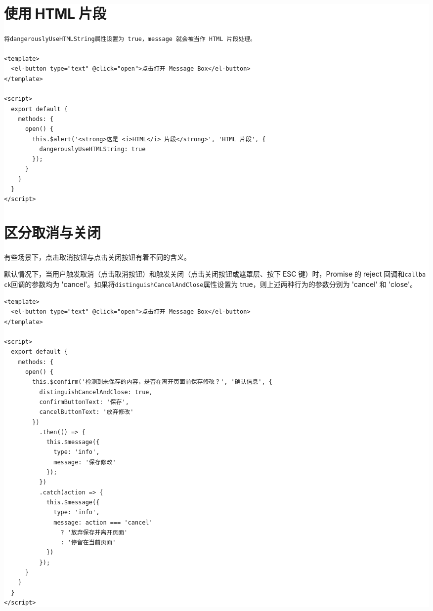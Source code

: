 

# 使用 HTML 片段

```vue
将dangerouslyUseHTMLString属性设置为 true，message 就会被当作 HTML 片段处理。

<template>
  <el-button type="text" @click="open">点击打开 Message Box</el-button>
</template>

<script>
  export default {
    methods: {
      open() {
        this.$alert('<strong>这是 <i>HTML</i> 片段</strong>', 'HTML 片段', {
          dangerouslyUseHTMLString: true
        });
      }
    }
  }
</script>
```



# 区分取消与关闭

有些场景下，点击取消按钮与点击关闭按钮有着不同的含义。

默认情况下，当用户触发取消（点击取消按钮）和触发关闭（点击关闭按钮或遮罩层、按下 ESC 键）时，Promise 的 reject 回调和`callback`回调的参数均为 'cancel'。如果将`distinguishCancelAndClose`属性设置为 true，则上述两种行为的参数分别为 'cancel' 和 'close'。

```vue
<template>
  <el-button type="text" @click="open">点击打开 Message Box</el-button>
</template>

<script>
  export default {
    methods: {
      open() {
        this.$confirm('检测到未保存的内容，是否在离开页面前保存修改？', '确认信息', {
          distinguishCancelAndClose: true,
          confirmButtonText: '保存',
          cancelButtonText: '放弃修改'
        })
          .then(() => {
            this.$message({
              type: 'info',
              message: '保存修改'
            });
          })
          .catch(action => {
            this.$message({
              type: 'info',
              message: action === 'cancel'
                ? '放弃保存并离开页面'
                : '停留在当前页面'
            })
          });
      }
    }
  }
</script>
```